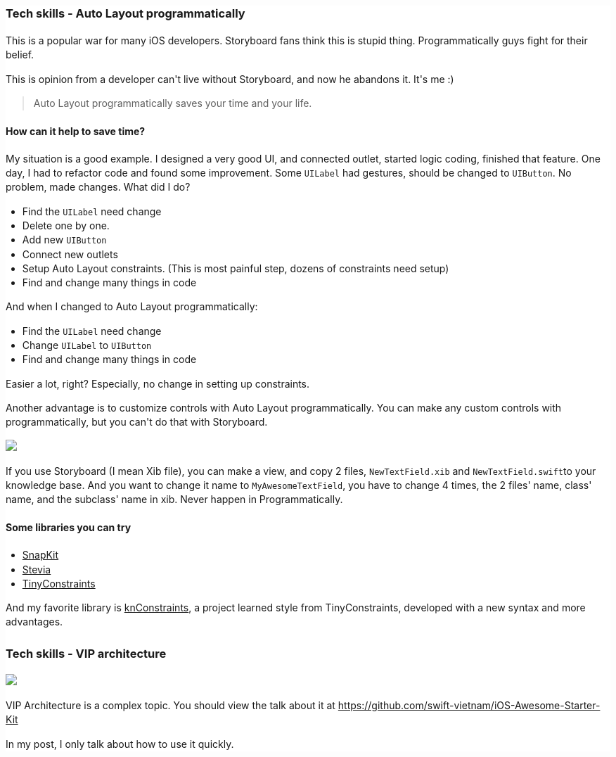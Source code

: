### Tech skills - Auto Layout programmatically
This is a popular war for many iOS developers. Storyboard fans think this is stupid thing. Programmatically guys fight for their belief. 

This is opinion from a developer can't live without Storyboard, and now he abandons it. It's me :) 

> Auto Layout programmatically saves your time and your life. 

#### How can it help to save time? 

My situation is a good example. I designed a very good UI, and connected outlet, started logic coding, finished that feature. One day, I had to refactor code and found some improvement. Some `UILabel` had gestures, should be changed to `UIButton`. No problem, made changes. What did I do? 

- Find the `UILabel` need change
- Delete one by one. 
- Add new `UIButton`
- Connect new outlets 
- Setup Auto Layout constraints. (This is most painful step, dozens of constraints need setup)
- Find and change many things in code

And when I changed to Auto Layout programmatically: 

- Find the `UILabel` need change
- Change `UILabel` to `UIButton`
- Find and change many things in code

Easier a lot, right? Especially, no change in setting up constraints. 

Another advantage is to customize controls with Auto Layout programmatically. You can make any custom controls with programmatically, but you can't do that with Storyboard. 

<img src="https://raw.githubusercontent.com/nguyentruongky/Photos_storage/master/Auto_Layout_Programmatically/Custom_Control.png" width="500">

If you use Storyboard (I mean Xib file), you can make a view, and copy 2 files, `NewTextField.xib` and `NewTextField.swift`to your knowledge base. And you want to change it name to `MyAwesomeTextField`, you have to change 4 times, the 2 files' name, class' name, and the subclass' name in xib. Never happen in Programmatically. 

#### Some libraries you can try 

- [SnapKit](https://github.com/SnapKit/SnapKit)
- [Stevia](https://github.com/freshOS/Stevia)
- [TinyConstraints](https://github.com/roberthein/TinyConstraints)

And my favorite library is [knConstraints](https://github.com/nguyentruongky/knConstraints), a project learned style from TinyConstraints, developed with a new syntax and more advantages. 

### Tech skills - VIP architecture

<img src="https://firebasestorage.googleapis.com/v0/b/blogs-1de93.appspot.com/o/assets%2Fclean_swift.png?alt=media&token=ba4d79bc-9ea2-49f7-af54-c8def001c631">

VIP Architecture is a complex topic. You should view the talk about it at https://github.com/swift-vietnam/iOS-Awesome-Starter-Kit

In my post, I only talk about how to use it quickly. 
